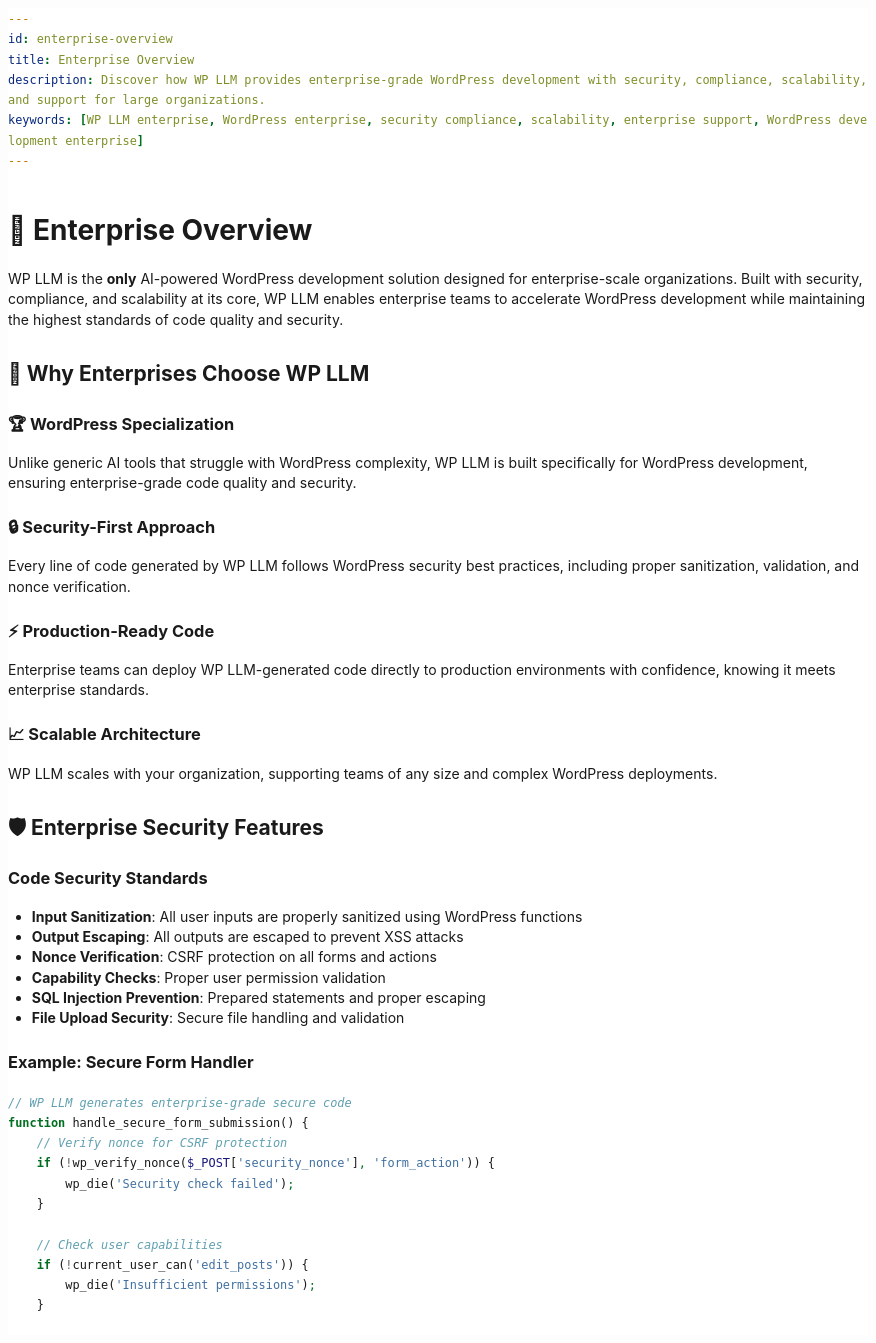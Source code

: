 ```yaml
---
id: enterprise-overview
title: Enterprise Overview
description: Discover how WP LLM provides enterprise-grade WordPress development with security, compliance, scalability, and support for large organizations.
keywords: [WP LLM enterprise, WordPress enterprise, security compliance, scalability, enterprise support, WordPress development enterprise]
---
```


# 🏢 Enterprise Overview

WP LLM is the **only** AI-powered WordPress development solution designed for enterprise-scale organizations. Built with security, compliance, and scalability at its core, WP LLM enables enterprise teams to accelerate WordPress development while maintaining the highest standards of code quality and security.

## 🎯 Why Enterprises Choose WP LLM

### **🏆 WordPress Specialization**
Unlike generic AI tools that struggle with WordPress complexity, WP LLM is built specifically for WordPress development, ensuring enterprise-grade code quality and security.

### **🔒 Security-First Approach**
Every line of code generated by WP LLM follows WordPress security best practices, including proper sanitization, validation, and nonce verification.

### **⚡ Production-Ready Code**
Enterprise teams can deploy WP LLM-generated code directly to production environments with confidence, knowing it meets enterprise standards.

### **📈 Scalable Architecture**
WP LLM scales with your organization, supporting teams of any size and complex WordPress deployments.

## 🛡️ Enterprise Security Features

### **Code Security Standards**
- **Input Sanitization**: All user inputs are properly sanitized using WordPress functions
- **Output Escaping**: All outputs are escaped to prevent XSS attacks
- **Nonce Verification**: CSRF protection on all forms and actions
- **Capability Checks**: Proper user permission validation
- **SQL Injection Prevention**: Prepared statements and proper escaping
- **File Upload Security**: Secure file handling and validation

### **Example: Secure Form Handler**
```php
// WP LLM generates enterprise-grade secure code
function handle_secure_form_submission() {
    // Verify nonce for CSRF protection
    if (!wp_verify_nonce($_POST['security_nonce'], 'form_action')) {
        wp_die('Security check failed');
    }
    
    // Check user capabilities
    if (!current_user_can('edit_posts')) {
        wp_die('Insufficient permissions');
    }
    
```